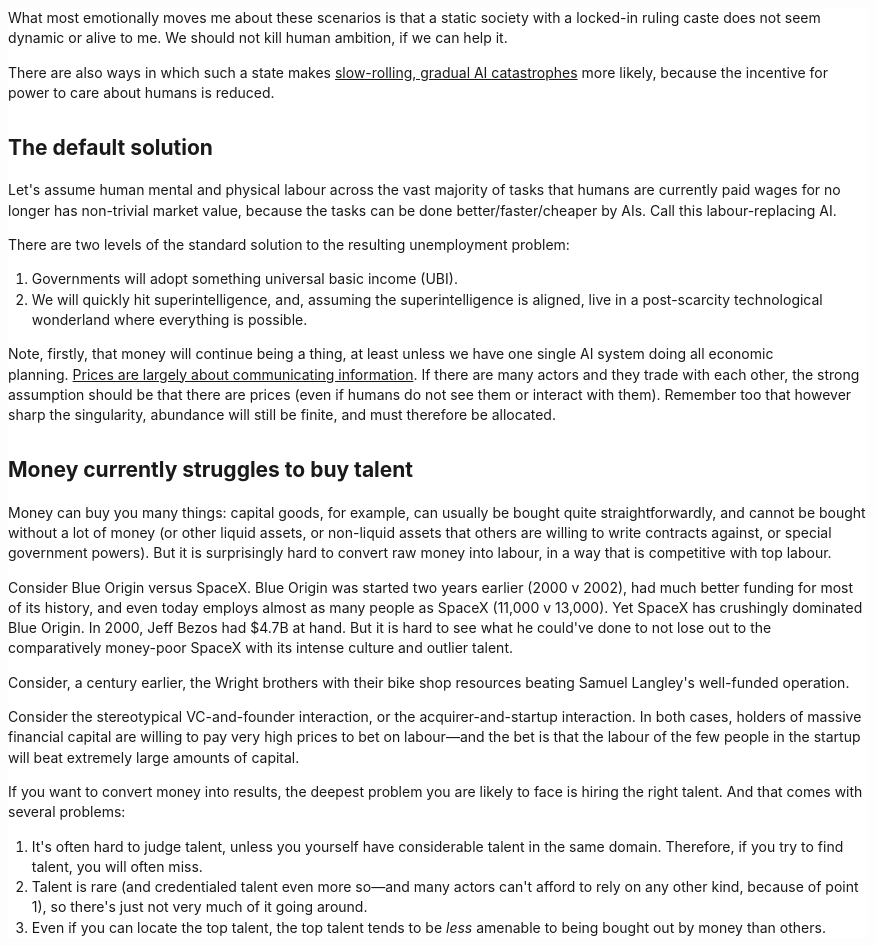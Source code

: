 What most emotionally moves me about these scenarios is that a static society with a locked-in ruling caste does not seem dynamic or alive to me. We should not kill human ambition, if we can help it.

There are also ways in which such a state makes [slow-rolling, gradual AI catastrophes](https://nosetgauge.substack.com/p/a-disneyland-without-children) more likely, because the incentive for power to care about humans is reduced.

## **The default solution**

Let's assume human mental and physical labour across the vast majority of tasks that humans are currently paid wages for no longer has non-trivial market value, because the tasks can be done better/faster/cheaper by AIs. Call this labour-replacing AI.

There are two levels of the standard solution to the resulting unemployment problem:

1.  Governments will adopt something universal basic income (UBI).
2.  We will quickly hit superintelligence, and, assuming the superintelligence is aligned, live in a post-scarcity technological wonderland where everything is possible.

Note, firstly, that money will continue being a thing, at least unless we have one single AI system doing all economic planning. [Prices are largely about communicating information](https://www.econlib.org/library/Essays/hykKnw.html). If there are many actors and they trade with each other, the strong assumption should be that there are prices (even if humans do not see them or interact with them). Remember too that however sharp the singularity, abundance will still be finite, and must therefore be allocated.

## **Money currently struggles to buy talent**

Money can buy you many things: capital goods, for example, can usually be bought quite straightforwardly, and cannot be bought without a lot of money (or other liquid assets, or non-liquid assets that others are willing to write contracts against, or special government powers). But it is surprisingly hard to convert raw money into labour, in a way that is competitive with top labour.

Consider Blue Origin versus SpaceX. Blue Origin was started two years earlier (2000 v 2002), had much better funding for most of its history, and even today employs almost as many people as SpaceX (11,000 v 13,000). Yet SpaceX has crushingly dominated Blue Origin. In 2000, Jeff Bezos had $4.7B at hand. But it is hard to see what he could've done to not lose out to the comparatively money-poor SpaceX with its intense culture and outlier talent.

Consider, a century earlier, the Wright brothers with their bike shop resources beating Samuel Langley's well-funded operation.

Consider the stereotypical VC-and-founder interaction, or the acquirer-and-startup interaction. In both cases, holders of massive financial capital are willing to pay very high prices to bet on labour—and the bet is that the labour of the few people in the startup will beat extremely large amounts of capital.

If you want to convert money into results, the deepest problem you are likely to face is hiring the right talent. And that comes with several problems:

1.  It's often hard to judge talent, unless you yourself have considerable talent in the same domain. Therefore, if you try to find talent, you will often miss.
2.  Talent is rare (and credentialed talent even more so—and many actors can't afford to rely on any other kind, because of point 1), so there's just not very much of it going around.
3.  Even if you can locate the top talent, the top talent tends to be _less_ amenable to being bought out by money than others.
